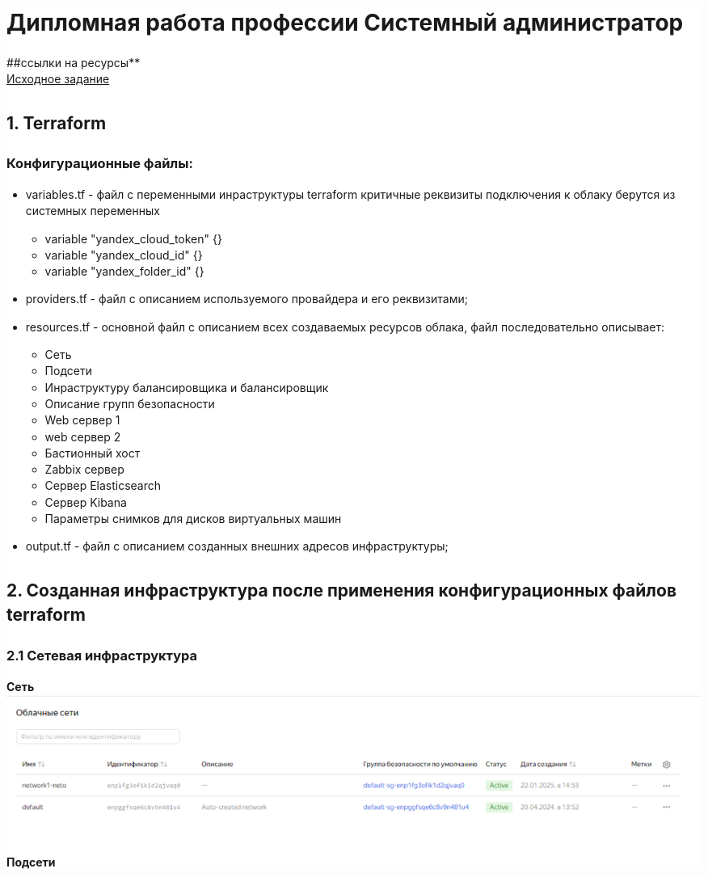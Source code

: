 # Дипломная работа профессии Системный администратор 
##ссылки на ресурсы**  
[Исходное задание ](https://github.com/netology-code/sys-diplom/tree/diplom-zabbix?tab=readme-ov-file)  

## 1. Terraform
### Конфигурационные файлы:
- variables.tf - файл с переменными инраструктуры terraform
  критичные реквизиты подключения к облаку берутся из системных переменных
  - variable "yandex_cloud_token" {}
  - variable "yandex_cloud_id" {}
  - variable "yandex_folder_id" {}

- providers.tf -  файл с описанием используемого провайдера и его реквизитами;
- resources.tf - основной файл с описанием всех создаваемых ресурсов облака, файл последовательно описывает:
    - Сеть
    - Подсети
    - Инраструктуру балансировщика и балансировщик
    - Описание групп безопасности
    - Web сервер 1
    - web сервер 2
    - Бастионный хост
    - Zаbbix сервер
    - Сервер Elasticsearch
    - Сервер Kibana
    - Параметры снимков для дисков виртуальных машин 
- output.tf - файл с описанием созданных внешних адресов инфраструктуры;

## 2. Созданная инфраструктура после применения конфигурационных файлов terraform  

### 2.1 Сетевая инфраструктура
**Сеть**
![](img/net1.png)
**Подсети**